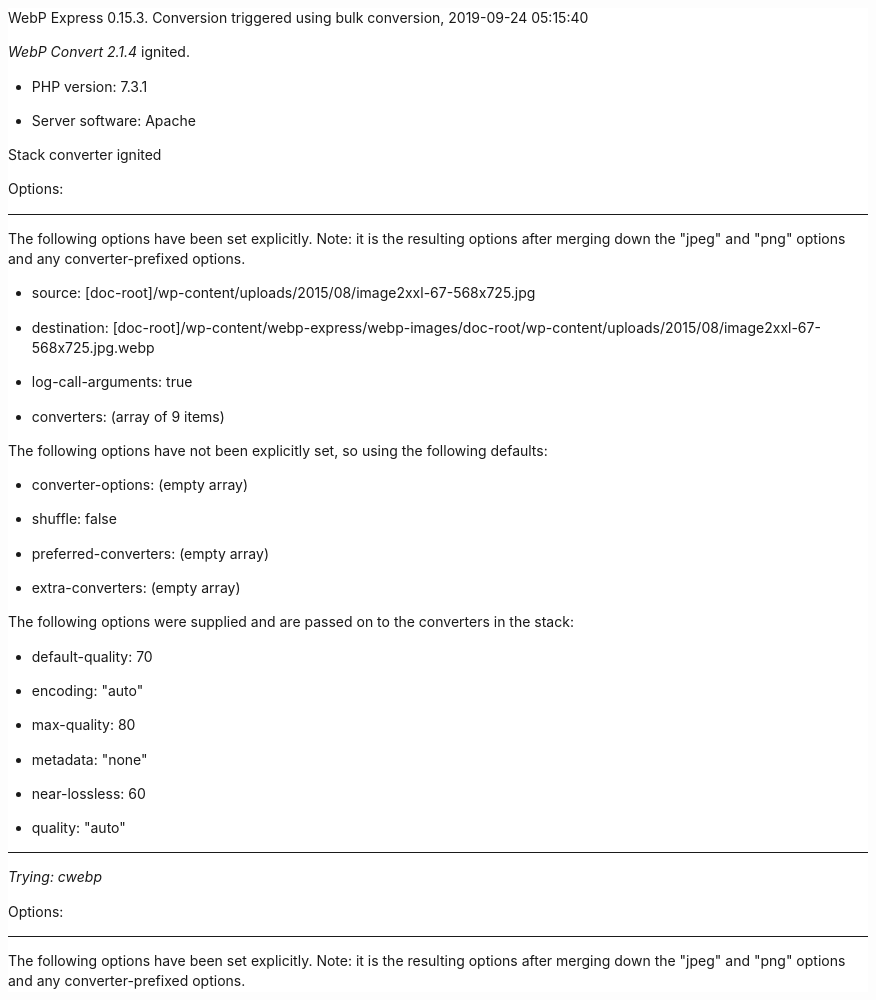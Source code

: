 WebP Express 0.15.3. Conversion triggered using bulk conversion, 2019-09-24 05:15:40


*WebP Convert 2.1.4*  ignited.

- PHP version: 7.3.1

- Server software: Apache


Stack converter ignited


Options:

------------

The following options have been set explicitly. Note: it is the resulting options after merging down the "jpeg" and "png" options and any converter-prefixed options.

- source: [doc-root]/wp-content/uploads/2015/08/image2xxl-67-568x725.jpg

- destination: [doc-root]/wp-content/webp-express/webp-images/doc-root/wp-content/uploads/2015/08/image2xxl-67-568x725.jpg.webp

- log-call-arguments: true

- converters: (array of 9 items)


The following options have not been explicitly set, so using the following defaults:

- converter-options: (empty array)

- shuffle: false

- preferred-converters: (empty array)

- extra-converters: (empty array)


The following options were supplied and are passed on to the converters in the stack:

- default-quality: 70

- encoding: "auto"

- max-quality: 80

- metadata: "none"

- near-lossless: 60

- quality: "auto"

------------



*Trying: cwebp* 


Options:

------------

The following options have been set explicitly. Note: it is the resulting options after merging down the "jpeg" and "png" options and any converter-prefixed options.
